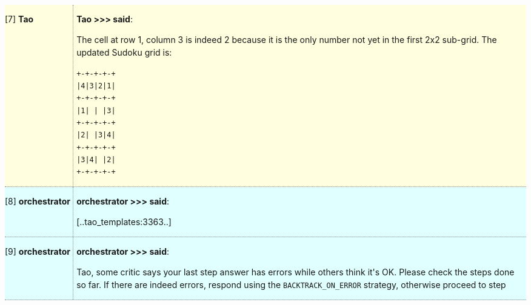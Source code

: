 </div>
</div>

<div style="background-color:lightyellow; display: flex; border-bottom: 1px dotted grey">

<div style="flex: 130px">

[7] **Tao**

</div>
<div style="flex: 100%; border-left: 1px dotted grey; padding-left: 5px">

**Tao >>> said**:

The cell at row 1, column 3 is indeed 2 because it is the only number not yet in the first 2x2 sub-grid. The updated Sudoku grid is:

```text
+-+-+-+-+
|4|3|2|1|
+-+-+-+-+
|1| | |3|
+-+-+-+-+
|2| |3|4|
+-+-+-+-+
|3|4| |2|
+-+-+-+-+
```


</div>
</div>

<div style="background-color:lightcyan; display: flex; border-bottom: 1px dotted grey">

<div style="flex: 130px">

[8] **orchestrator**

</div>
<div style="flex: 100%; border-left: 1px dotted grey; padding-left: 5px">

**orchestrator >>> said**:

[..tao_templates:3363..]


</div>
</div>

<div style="background-color:lightcyan; display: flex; border-bottom: 1px dotted grey">

<div style="flex: 130px">

[9] **orchestrator**

</div>
<div style="flex: 100%; border-left: 1px dotted grey; padding-left: 5px">

**orchestrator >>> said**:

Tao, some critic says your last step answer has errors while others think it's OK. Please check the steps done so far.
If there are indeed errors, respond using the `BACKTRACK_ON_ERROR` strategy, otherwise proceed to step 

